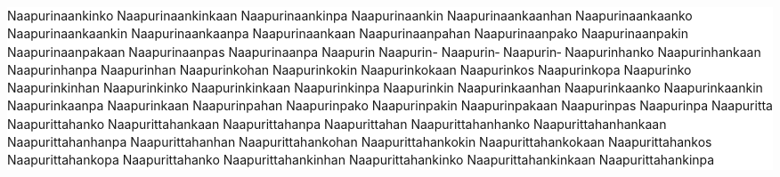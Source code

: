 Naapurinaankinko
Naapurinaankinkaan
Naapurinaankinpa
Naapurinaankin
Naapurinaankaanhan
Naapurinaankaanko
Naapurinaankaankin
Naapurinaankaanpa
Naapurinaankaan
Naapurinaanpahan
Naapurinaanpako
Naapurinaanpakin
Naapurinaanpakaan
Naapurinaanpas
Naapurinaanpa
Naapurin
Naapurin-
Naapurin‐
Naapurin‑
Naapurinhanko
Naapurinhankaan
Naapurinhanpa
Naapurinhan
Naapurinkohan
Naapurinkokin
Naapurinkokaan
Naapurinkos
Naapurinkopa
Naapurinko
Naapurinkinhan
Naapurinkinko
Naapurinkinkaan
Naapurinkinpa
Naapurinkin
Naapurinkaanhan
Naapurinkaanko
Naapurinkaankin
Naapurinkaanpa
Naapurinkaan
Naapurinpahan
Naapurinpako
Naapurinpakin
Naapurinpakaan
Naapurinpas
Naapurinpa
Naapuritta
Naapurittahanko
Naapurittahankaan
Naapurittahanpa
Naapurittahan
Naapurittahanhanko
Naapurittahanhankaan
Naapurittahanhanpa
Naapurittahanhan
Naapurittahankohan
Naapurittahankokin
Naapurittahankokaan
Naapurittahankos
Naapurittahankopa
Naapurittahanko
Naapurittahankinhan
Naapurittahankinko
Naapurittahankinkaan
Naapurittahankinpa